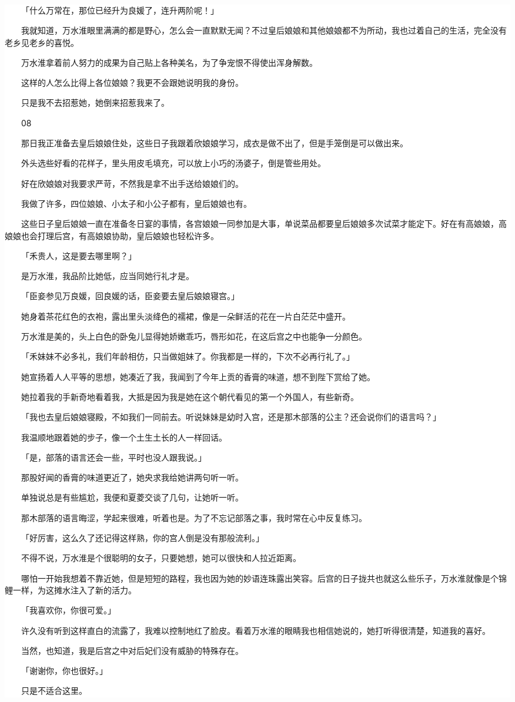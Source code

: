 &emsp;&emsp;「什么万常在，那位已经升为良媛了，连升两阶呢！」  
  
&emsp;&emsp;我就知道，万水淮眼里满满的都是野心，怎么会一直默默无闻？不过皇后娘娘和其他娘娘都不为所动，我也过着自己的生活，完全没有老乡见老乡的喜悦。  
  
&emsp;&emsp;万水淮拿着前人努力的成果为自己贴上各种美名，为了争宠恨不得使出浑身解数。  
  
&emsp;&emsp;这样的人怎么比得上各位娘娘？我更不会跟她说明我的身份。  
  
&emsp;&emsp;只是我不去招惹她，她倒来招惹我来了。  
  
&emsp;&emsp;08  
  
&emsp;&emsp;那日我正准备去皇后娘娘住处，这些日子我跟着欣娘娘学习，成衣是做不出了，但是手笼倒是可以做出来。  
  
&emsp;&emsp;外头选些好看的花样子，里头用皮毛填充，可以放上小巧的汤婆子，倒是管些用处。  
  
&emsp;&emsp;好在欣娘娘对我要求严苛，不然我是拿不出手送给娘娘们的。  
  
&emsp;&emsp;我做了许多，四位娘娘、小太子和小公子都有，皇后娘娘也有。  
  
&emsp;&emsp;这些日子皇后娘娘一直在准备冬日宴的事情，各宫娘娘一同参加是大事，单说菜品都要皇后娘娘多次试菜才能定下。好在有高娘娘，高娘娘也会打理后宫，有高娘娘协助，皇后娘娘也轻松许多。  
  
&emsp;&emsp;「禾贵人，这是要去哪里啊？」  
  
&emsp;&emsp;是万水淮，我品阶比她低，应当同她行礼才是。  
  
&emsp;&emsp;「臣妾参见万良媛，回良媛的话，臣妾要去皇后娘娘寝宫。」  
  
&emsp;&emsp;她身着茶花红色的衣袍，露出里头淡绛色的襦裙，像是一朵鲜活的花在一片白茫茫中盛开。  
  
&emsp;&emsp;万水淮是美的，头上白色的卧兔儿显得她娇嫩乖巧，唇形如花，在这后宫之中也能争一分颜色。  
  
&emsp;&emsp;「禾妹妹不必多礼，我们年龄相仿，只当做姐妹了。你我都是一样的，下次不必再行礼了。」  
  
&emsp;&emsp;她宣扬着人人平等的思想，她凑近了我，我闻到了今年上贡的香膏的味道，想不到陛下赏给了她。  
  
&emsp;&emsp;她拉着我的手新奇地看着我，大抵是因为我是她在这个朝代看见的第一个外国人，有些新奇。  
  
&emsp;&emsp;「我也去皇后娘娘寝殿，不如我们一同前去。听说妹妹是幼时入宫，还是那木部落的公主？还会说你们的语言吗？」  
  
&emsp;&emsp;我温顺地跟着她的步子，像一个土生土长的人一样回话。  
  
&emsp;&emsp;「是，部落的语言还会一些，平时也没人跟我说。」  
  
&emsp;&emsp;那股好闻的香膏的味道更近了，她央求我给她讲两句听一听。  
  
&emsp;&emsp;单独说总是有些尴尬，我便和夏菱交谈了几句，让她听一听。  
  
&emsp;&emsp;那木部落的语言晦涩，学起来很难，听着也是。为了不忘记部落之事，我时常在心中反复练习。  
  
&emsp;&emsp;「好厉害，这么久了还记得这样熟，你的宫人倒是没有那般流利。」  
  
&emsp;&emsp;不得不说，万水淮是个很聪明的女子，只要她想，她可以很快和人拉近距离。  
  
&emsp;&emsp;哪怕一开始我想着不靠近她，但是短短的路程，我也因为她的妙语连珠露出笑容。后宫的日子拢共也就这么些乐子，万水淮就像是个锦鲤一样，为这摊水注入了新的活力。  
  
&emsp;&emsp;「我喜欢你，你很可爱。」  
  
&emsp;&emsp;许久没有听到这样直白的流露了，我难以控制地红了脸皮。看着万水淮的眼睛我也相信她说的，她打听得很清楚，知道我的喜好。  
  
&emsp;&emsp;当然，也知道，我是后宫之中对后妃们没有威胁的特殊存在。  
  
&emsp;&emsp;「谢谢你，你也很好。」  
  
&emsp;&emsp;只是不适合这里。  
  